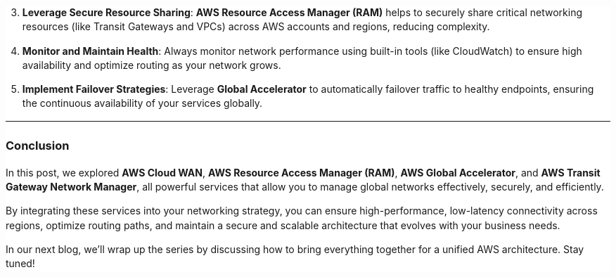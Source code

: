 3. **Leverage Secure Resource Sharing**: **AWS Resource Access Manager (RAM)** helps to securely share critical networking resources (like Transit Gateways and VPCs) across AWS accounts and regions, reducing complexity.
    
4. **Monitor and Maintain Health**: Always monitor network performance using built-in tools (like CloudWatch) to ensure high availability and optimize routing as your network grows.
    
5. **Implement Failover Strategies**: Leverage **Global Accelerator** to automatically failover traffic to healthy endpoints, ensuring the continuous availability of your services globally.
    

---

### **Conclusion**

In this post, we explored **AWS Cloud WAN**, **AWS Resource Access Manager (RAM)**, **AWS Global Accelerator**, and **AWS Transit Gateway Network Manager**, all powerful services that allow you to manage global networks effectively, securely, and efficiently.

By integrating these services into your networking strategy, you can ensure high-performance, low-latency connectivity across regions, optimize routing paths, and maintain a secure and scalable architecture that evolves with your business needs.

In our next blog, we’ll wrap up the series by discussing how to bring everything together for a unified AWS architecture. Stay tuned!